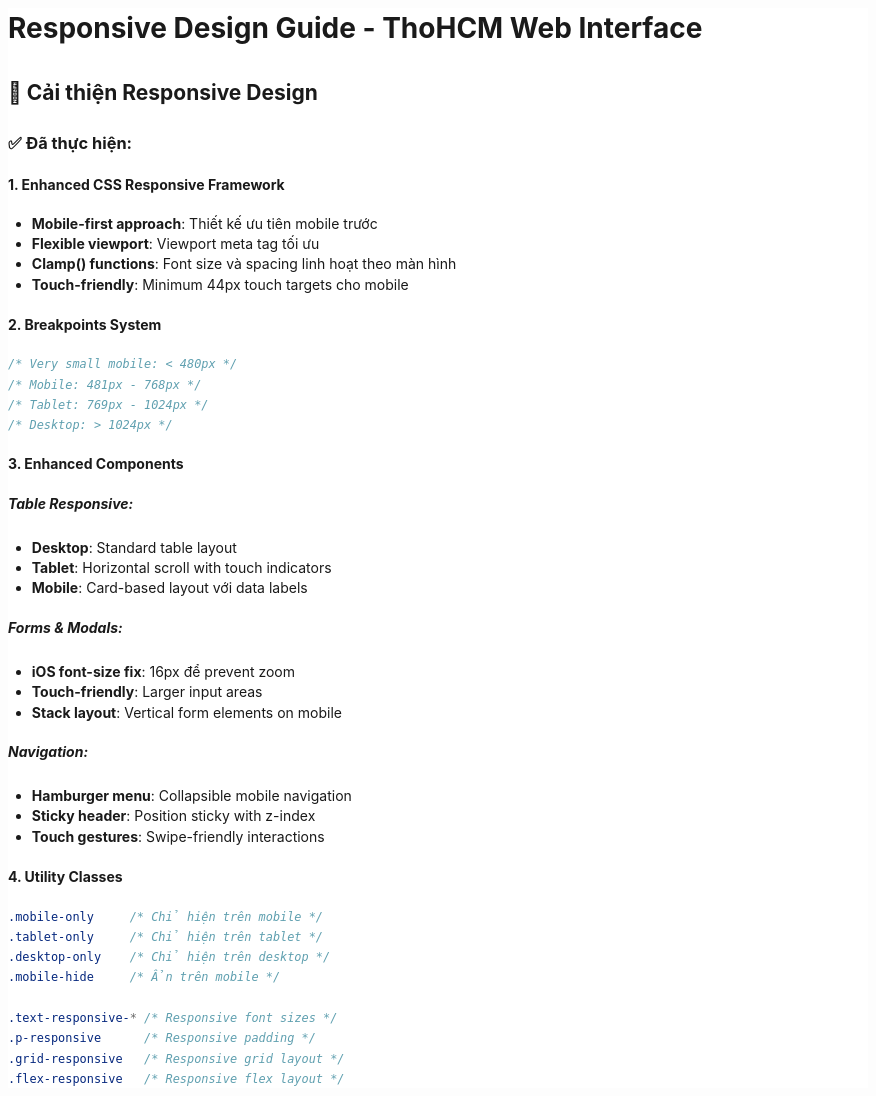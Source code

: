 # Responsive Design Guide - ThoHCM Web Interface

## 📱 Cải thiện Responsive Design

### ✅ **Đã thực hiện:**

#### 1. **Enhanced CSS Responsive Framework**
- **Mobile-first approach**: Thiết kế ưu tiên mobile trước
- **Flexible viewport**: Viewport meta tag tối ưu
- **Clamp() functions**: Font size và spacing linh hoạt theo màn hình
- **Touch-friendly**: Minimum 44px touch targets cho mobile

#### 2. **Breakpoints System**
```css
/* Very small mobile: < 480px */
/* Mobile: 481px - 768px */  
/* Tablet: 769px - 1024px */
/* Desktop: > 1024px */
```

#### 3. **Enhanced Components**

##### **Table Responsive:**
- **Desktop**: Standard table layout
- **Tablet**: Horizontal scroll with touch indicators  
- **Mobile**: Card-based layout với data labels

##### **Forms & Modals:**
- **iOS font-size fix**: 16px để prevent zoom
- **Touch-friendly**: Larger input areas
- **Stack layout**: Vertical form elements on mobile

##### **Navigation:**
- **Hamburger menu**: Collapsible mobile navigation
- **Sticky header**: Position sticky with z-index
- **Touch gestures**: Swipe-friendly interactions

#### 4. **Utility Classes**
```css
.mobile-only     /* Chỉ hiện trên mobile */
.tablet-only     /* Chỉ hiện trên tablet */
.desktop-only    /* Chỉ hiện trên desktop */
.mobile-hide     /* Ẩn trên mobile */

.text-responsive-* /* Responsive font sizes */
.p-responsive      /* Responsive padding */
.grid-responsive   /* Responsive grid layout */
.flex-responsive   /* Responsive flex layout */
```
